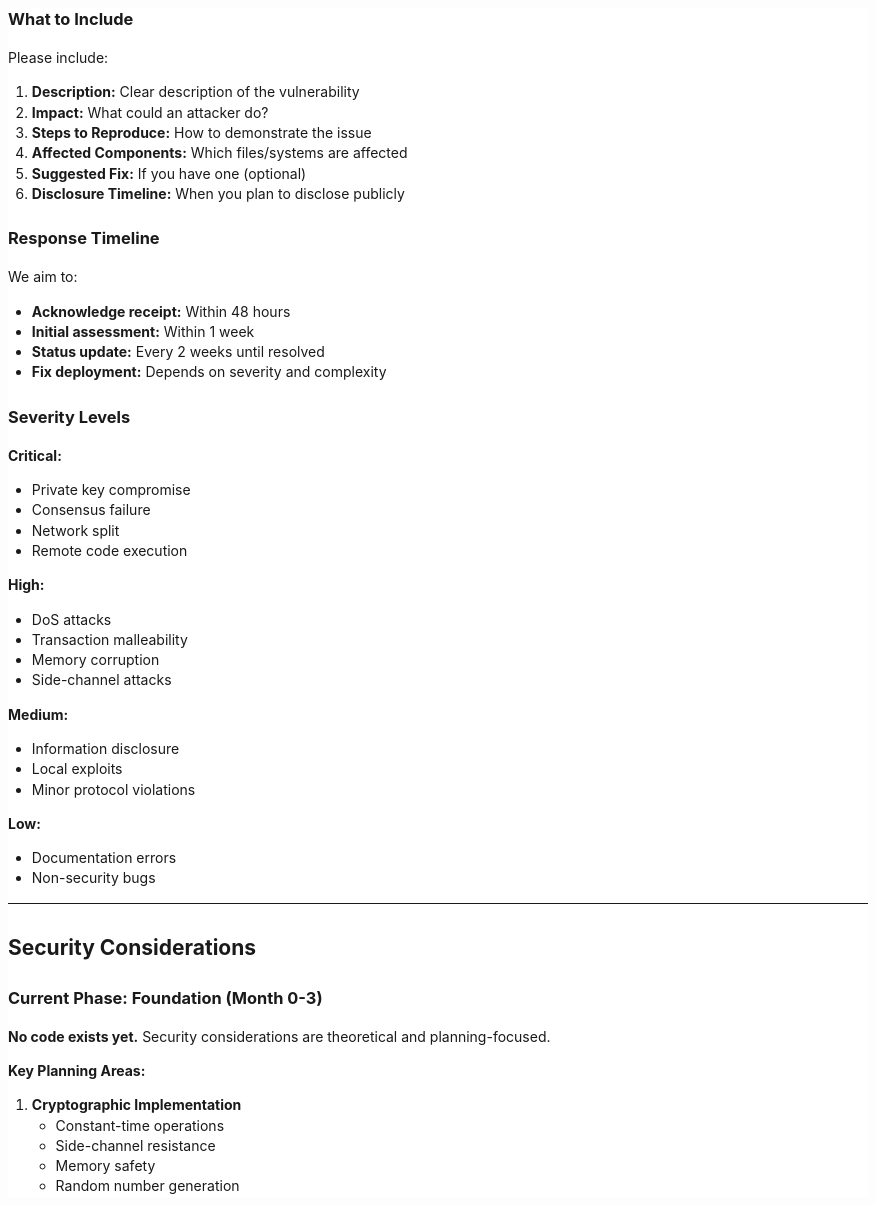 ### What to Include

Please include:

1. **Description:** Clear description of the vulnerability
2. **Impact:** What could an attacker do?
3. **Steps to Reproduce:** How to demonstrate the issue
4. **Affected Components:** Which files/systems are affected
5. **Suggested Fix:** If you have one (optional)
6. **Disclosure Timeline:** When you plan to disclose publicly

### Response Timeline

We aim to:

- **Acknowledge receipt:** Within 48 hours
- **Initial assessment:** Within 1 week
- **Status update:** Every 2 weeks until resolved
- **Fix deployment:** Depends on severity and complexity

### Severity Levels

**Critical:**
- Private key compromise
- Consensus failure
- Network split
- Remote code execution

**High:**
- DoS attacks
- Transaction malleability
- Memory corruption
- Side-channel attacks

**Medium:**
- Information disclosure
- Local exploits
- Minor protocol violations

**Low:**
- Documentation errors
- Non-security bugs

---

## Security Considerations

### Current Phase: Foundation (Month 0-3)

**No code exists yet.** Security considerations are theoretical and planning-focused.

**Key Planning Areas:**

1. **Cryptographic Implementation**
   - Constant-time operations
   - Side-channel resistance
   - Memory safety
   - Random number generation
